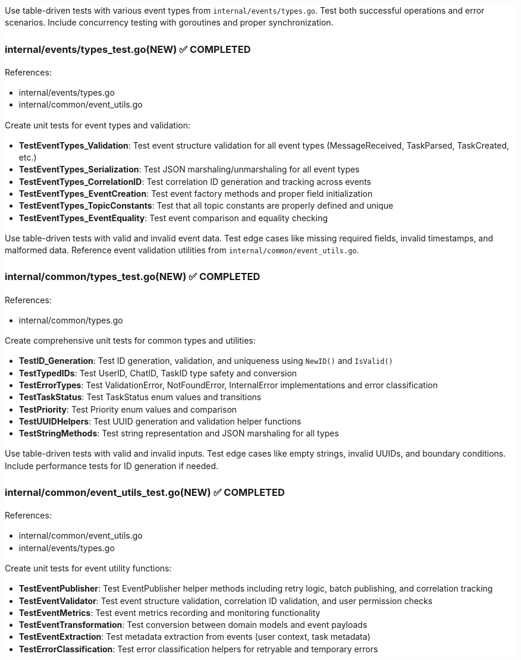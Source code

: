 Use table-driven tests with various event types from `internal/events/types.go`. Test both successful operations and error scenarios. Include concurrency testing with goroutines and proper synchronization.

### internal/events/types_test.go(NEW) ✅ COMPLETED

References: 

- internal/events/types.go
- internal/common/event_utils.go

Create unit tests for event types and validation:

- **TestEventTypes_Validation**: Test event structure validation for all event types (MessageReceived, TaskParsed, TaskCreated, etc.)
- **TestEventTypes_Serialization**: Test JSON marshaling/unmarshaling for all event types
- **TestEventTypes_CorrelationID**: Test correlation ID generation and tracking across events
- **TestEventTypes_EventCreation**: Test event factory methods and proper field initialization
- **TestEventTypes_TopicConstants**: Test that all topic constants are properly defined and unique
- **TestEventTypes_EventEquality**: Test event comparison and equality checking

Use table-driven tests with valid and invalid event data. Test edge cases like missing required fields, invalid timestamps, and malformed data. Reference event validation utilities from `internal/common/event_utils.go`.

### internal/common/types_test.go(NEW) ✅ COMPLETED

References: 

- internal/common/types.go

Create comprehensive unit tests for common types and utilities:

- **TestID_Generation**: Test ID generation, validation, and uniqueness using `NewID()` and `IsValid()`
- **TestTypedIDs**: Test UserID, ChatID, TaskID type safety and conversion
- **TestErrorTypes**: Test ValidationError, NotFoundError, InternalError implementations and error classification
- **TestTaskStatus**: Test TaskStatus enum values and transitions
- **TestPriority**: Test Priority enum values and comparison
- **TestUUIDHelpers**: Test UUID generation and validation helper functions
- **TestStringMethods**: Test string representation and JSON marshaling for all types

Use table-driven tests with valid and invalid inputs. Test edge cases like empty strings, invalid UUIDs, and boundary conditions. Include performance tests for ID generation if needed.

### internal/common/event_utils_test.go(NEW) ✅ COMPLETED

References: 

- internal/common/event_utils.go
- internal/events/types.go

Create unit tests for event utility functions:

- **TestEventPublisher**: Test EventPublisher helper methods including retry logic, batch publishing, and correlation tracking
- **TestEventValidator**: Test event structure validation, correlation ID validation, and user permission checks
- **TestEventMetrics**: Test event metrics recording and monitoring functionality
- **TestEventTransformation**: Test conversion between domain models and event payloads
- **TestEventExtraction**: Test metadata extraction from events (user context, task metadata)
- **TestErrorClassification**: Test error classification helpers for retryable and temporary errors
